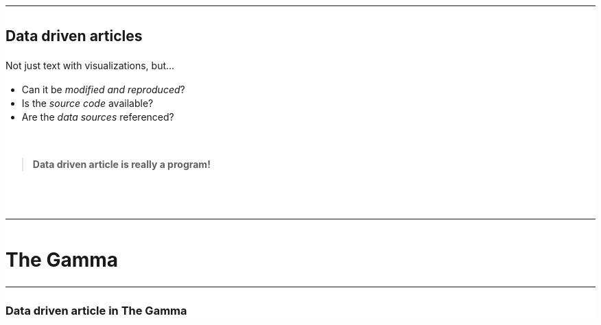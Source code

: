 </div>

---------------------------------------------------------------------------------------------------

## Data driven articles

<div class="fragment">

Not just text with visualizations, but...

</div><div class="fragment">

 - Can it be _modified and reproduced_?
 - Is the _source code_ available?
 - Are the _data sources_ referenced?

</div><div class="fragment">
<br />

> **Data driven article is really a program!**

<br /><br /></div>

***************************************************************************************************

# The Gamma

---------------------------------------------------------------------------------------------------

### Data driven article in The Gamma

<a href="http://thegamma.net/carbon">